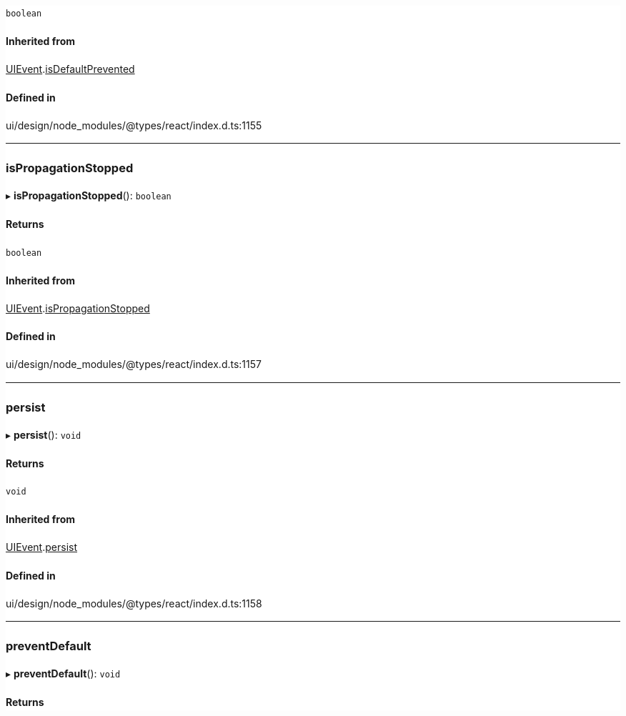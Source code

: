 `boolean`

#### Inherited from

[UIEvent](akashaproject_design_system._internal_.UIEvent.md).[isDefaultPrevented](akashaproject_design_system._internal_.UIEvent.md#isdefaultprevented)

#### Defined in

ui/design/node_modules/@types/react/index.d.ts:1155

___

### isPropagationStopped

▸ **isPropagationStopped**(): `boolean`

#### Returns

`boolean`

#### Inherited from

[UIEvent](akashaproject_design_system._internal_.UIEvent.md).[isPropagationStopped](akashaproject_design_system._internal_.UIEvent.md#ispropagationstopped)

#### Defined in

ui/design/node_modules/@types/react/index.d.ts:1157

___

### persist

▸ **persist**(): `void`

#### Returns

`void`

#### Inherited from

[UIEvent](akashaproject_design_system._internal_.UIEvent.md).[persist](akashaproject_design_system._internal_.UIEvent.md#persist)

#### Defined in

ui/design/node_modules/@types/react/index.d.ts:1158

___

### preventDefault

▸ **preventDefault**(): `void`

#### Returns
